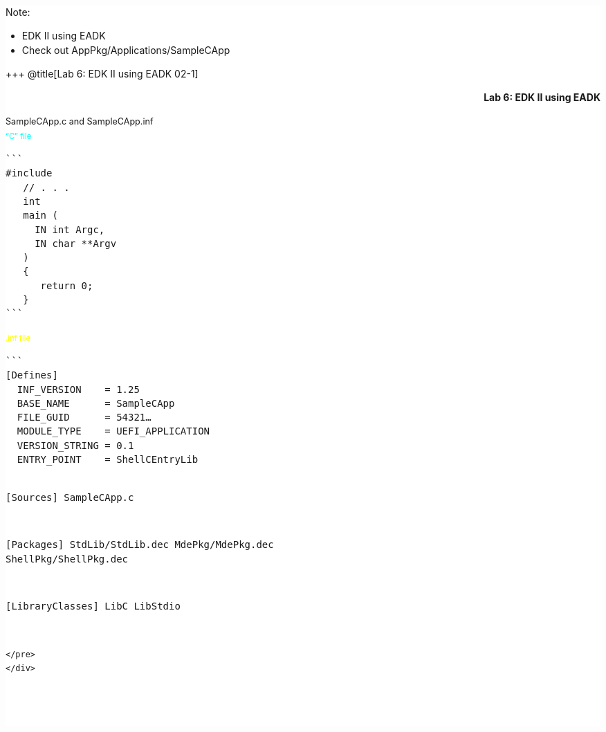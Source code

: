 Note:

- EDK II using EADK
- Check out AppPkg/Applications/SampleCApp

+++
@title[Lab 6: EDK II using EADK 02-1]
<p align="right"><span class="gold" ><b>Lab 6: EDK II using EADK</b></span></p>
<span style="font-size:0.9em"  >SampleCApp.c and SampleCApp.inf </span>

<div class="left">
<span style="font-size:0.8em" ><font color="cyan">“C” file</font></span>
<pre>
```
#include <stdio.h>
   // . . .
   int
   main (
     IN int Argc,
     IN char **Argv
   )
   {
      return 0;
   }
```
</pre>
</div>
<div class="right1">
<span style="font-size:0.8em" ><font color="yellow">.inf file</font></span>
<pre>
```
[Defines]
  INF_VERSION    = 1.25
  BASE_NAME      = SampleCApp
  FILE_GUID      = 54321…
  MODULE_TYPE    = UEFI_APPLICATION
  VERSION_STRING = 0.1
  ENTRY_POINT    = ShellCEntryLib

[Sources]
  SampleCApp.c

[Packages]
  StdLib/StdLib.dec
  MdePkg/MdePkg.dec
  ShellPkg/ShellPkg.dec

[LibraryClasses]
  LibC
  LibStdio
```
</pre>
</div>
